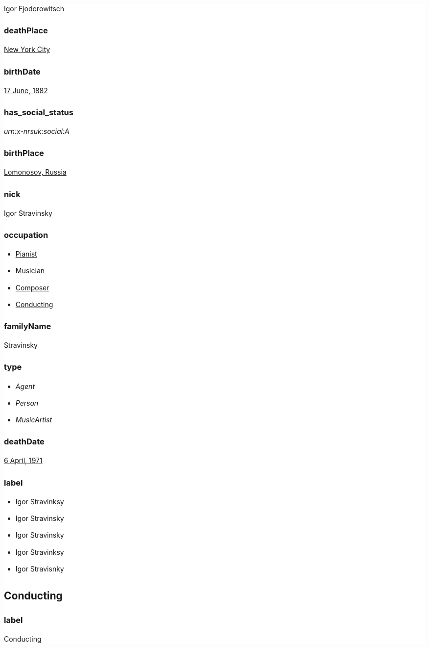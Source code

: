 
Igor Fjodorowitsch

### deathPlace


[New York City](#New-York-City)

### birthDate


[17 June, 1882](#17-June-1882)

### has_social_status


*urn:x-nrsuk:social:A*

### birthPlace


[Lomonosov, Russia](#Lomonosov-Russia)

### nick


Igor Stravinsky

### occupation

 - [Pianist](#Pianist)

 - [Musician](#Musician)

 - [Composer](#Composer)

 - [Conducting](#Conducting)

### familyName


Stravinsky

### type

 - *Agent*

 - *Person*

 - *MusicArtist*

### deathDate


[6 April, 1971](#6-April-1971)

### label

 - Igor Stravinksy

 - Igor Stravinsky

 - Igor Stravinsky

 - Igor Stravinksy

 - Igor Stravisnky

## Conducting

### label


Conducting